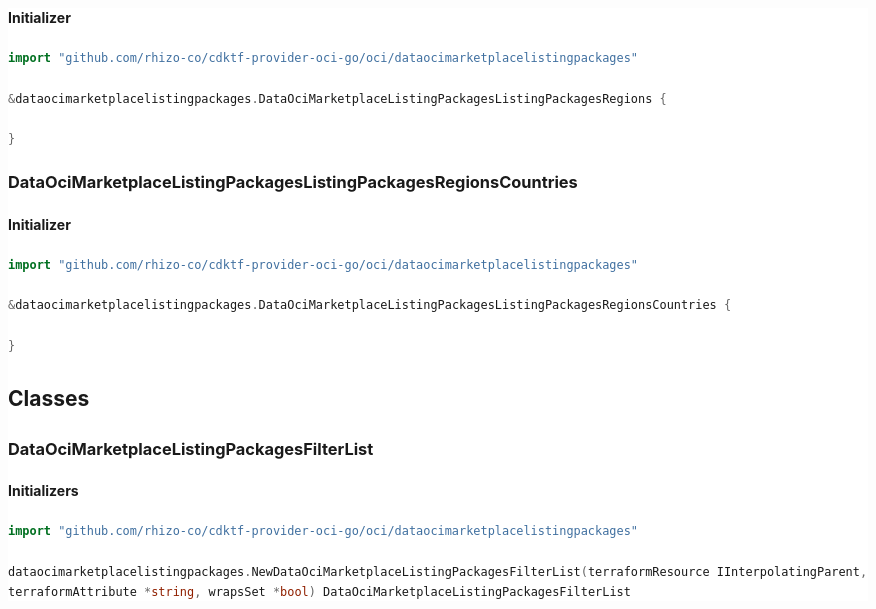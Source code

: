 #### Initializer <a name="Initializer" id="rhizo-co-terraform-provider-oci.dataOciMarketplaceListingPackages.DataOciMarketplaceListingPackagesListingPackagesRegions.Initializer"></a>

```go
import "github.com/rhizo-co/cdktf-provider-oci-go/oci/dataocimarketplacelistingpackages"

&dataocimarketplacelistingpackages.DataOciMarketplaceListingPackagesListingPackagesRegions {

}
```


### DataOciMarketplaceListingPackagesListingPackagesRegionsCountries <a name="DataOciMarketplaceListingPackagesListingPackagesRegionsCountries" id="rhizo-co-terraform-provider-oci.dataOciMarketplaceListingPackages.DataOciMarketplaceListingPackagesListingPackagesRegionsCountries"></a>

#### Initializer <a name="Initializer" id="rhizo-co-terraform-provider-oci.dataOciMarketplaceListingPackages.DataOciMarketplaceListingPackagesListingPackagesRegionsCountries.Initializer"></a>

```go
import "github.com/rhizo-co/cdktf-provider-oci-go/oci/dataocimarketplacelistingpackages"

&dataocimarketplacelistingpackages.DataOciMarketplaceListingPackagesListingPackagesRegionsCountries {

}
```


## Classes <a name="Classes" id="Classes"></a>

### DataOciMarketplaceListingPackagesFilterList <a name="DataOciMarketplaceListingPackagesFilterList" id="rhizo-co-terraform-provider-oci.dataOciMarketplaceListingPackages.DataOciMarketplaceListingPackagesFilterList"></a>

#### Initializers <a name="Initializers" id="rhizo-co-terraform-provider-oci.dataOciMarketplaceListingPackages.DataOciMarketplaceListingPackagesFilterList.Initializer"></a>

```go
import "github.com/rhizo-co/cdktf-provider-oci-go/oci/dataocimarketplacelistingpackages"

dataocimarketplacelistingpackages.NewDataOciMarketplaceListingPackagesFilterList(terraformResource IInterpolatingParent, terraformAttribute *string, wrapsSet *bool) DataOciMarketplaceListingPackagesFilterList
```
